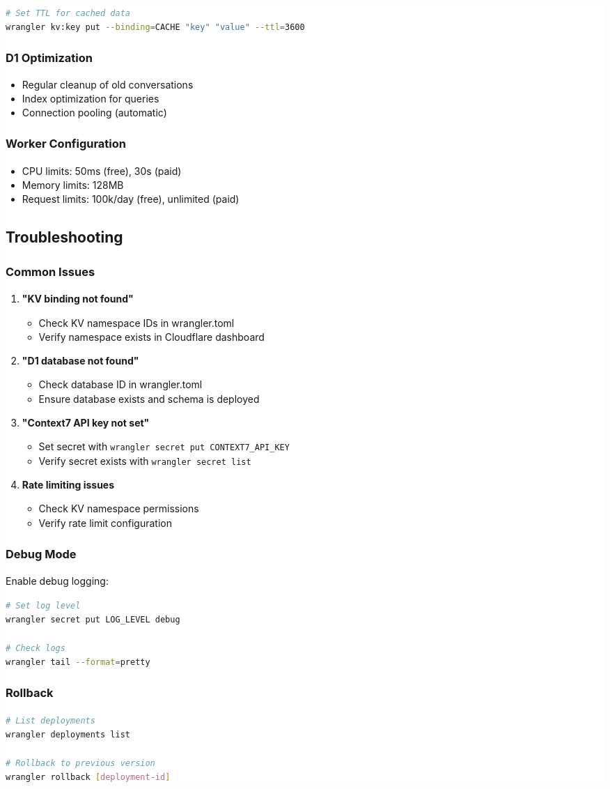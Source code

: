 ```bash
# Set TTL for cached data
wrangler kv:key put --binding=CACHE "key" "value" --ttl=3600
```

### D1 Optimization

- Regular cleanup of old conversations
- Index optimization for queries
- Connection pooling (automatic)

### Worker Configuration

- CPU limits: 50ms (free), 30s (paid)
- Memory limits: 128MB
- Request limits: 100k/day (free), unlimited (paid)

## Troubleshooting

### Common Issues

1. **"KV binding not found"**
   - Check KV namespace IDs in wrangler.toml
   - Verify namespace exists in Cloudflare dashboard

2. **"D1 database not found"**
   - Check database ID in wrangler.toml
   - Ensure database exists and schema is deployed

3. **"Context7 API key not set"**
   - Set secret with `wrangler secret put CONTEXT7_API_KEY`
   - Verify secret exists with `wrangler secret list`

4. **Rate limiting issues**
   - Check KV namespace permissions
   - Verify rate limit configuration

### Debug Mode

Enable debug logging:

```bash
# Set log level
wrangler secret put LOG_LEVEL debug

# Check logs
wrangler tail --format=pretty
```

### Rollback

```bash
# List deployments
wrangler deployments list

# Rollback to previous version
wrangler rollback [deployment-id]
```

